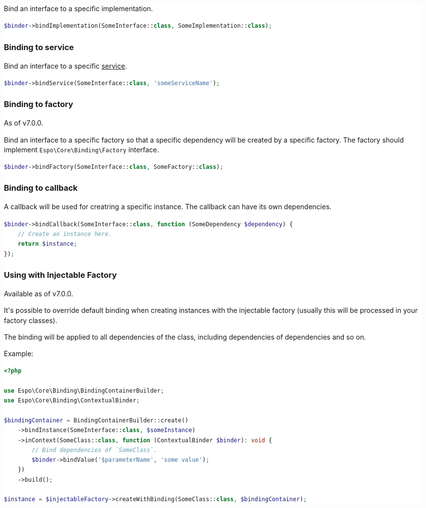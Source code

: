 Bind an interface to a specific implementation.

```php
$binder->bindImplementation(SomeInterface::class, SomeImplementation::class);
```

### Binding to service

Bind an interface to a specific [service](container-services.md).

```php
$binder->bindService(SomeInterface::class, 'someServiceName');
```

### Binding to factory

As of v7.0.0.

Bind an interface to a specific factory so that a specific dependency will be created by a specific factory. The factory should implement `Espo\Core\Binding\Factory` interface.

```php
$binder->bindFactory(SomeInterface::class, SomeFactory::class);
```

### Binding to callback

A callback will be used for creatring a specific instance. The callback can have its own dependencies.

```php
$binder->bindCallback(SomeInterface::class, function (SomeDependency $dependency) {
    // Create an instance here.
    return $instance;
});
```

### Using with Injectable Factory

Available as of v7.0.0.

It's possible to override default binding when creating instances with the injectable factory (usually this will be processed in your factory classes).

The binding will be applied to all dependencies of the class, including dependencies of dependencies and so on.

Example:

```php
<?php

use Espo\Core\Binding\BindingContainerBuilder;
use Espo\Core\Binding\ContextualBinder;

$bindingContainer = BindingContainerBuilder::create()
    ->bindInstance(SomeInterface::class, $someInstance)
    ->inContext(SomeClass::class, function (ContextualBinder $binder): void {
        // Bind dependencies of `SomeClass`.
        $binder->bindValue('$parameterName', 'some value');
    })
    ->build();
    
$instance = $injectableFactory->createWithBinding(SomeClass::class, $bindingContainer);
```
